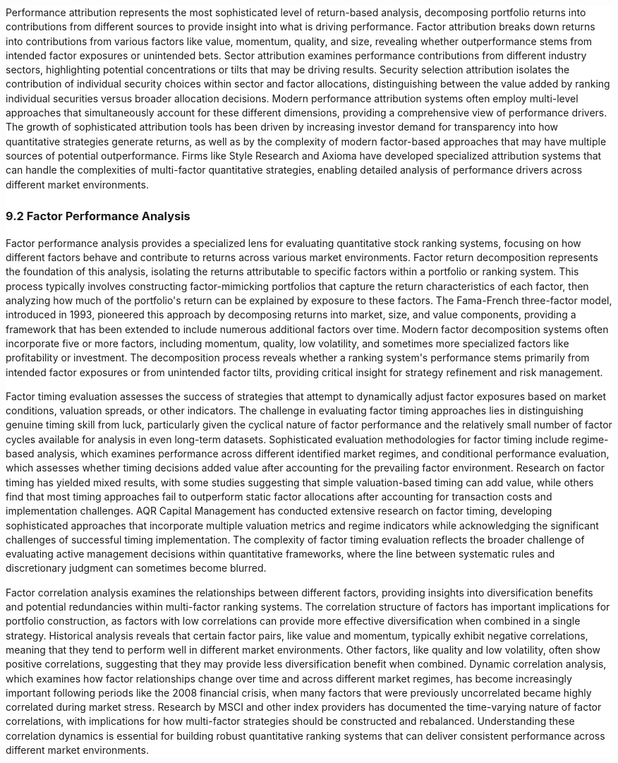 Performance attribution represents the most sophisticated level of return-based analysis, decomposing portfolio returns into contributions from different sources to provide insight into what is driving performance. Factor attribution breaks down returns into contributions from various factors like value, momentum, quality, and size, revealing whether outperformance stems from intended factor exposures or unintended bets. Sector attribution examines performance contributions from different industry sectors, highlighting potential concentrations or tilts that may be driving results. Security selection attribution isolates the contribution of individual security choices within sector and factor allocations, distinguishing between the value added by ranking individual securities versus broader allocation decisions. Modern performance attribution systems often employ multi-level approaches that simultaneously account for these different dimensions, providing a comprehensive view of performance drivers. The growth of sophisticated attribution tools has been driven by increasing investor demand for transparency into how quantitative strategies generate returns, as well as by the complexity of modern factor-based approaches that may have multiple sources of potential outperformance. Firms like Style Research and Axioma have developed specialized attribution systems that can handle the complexities of multi-factor quantitative strategies, enabling detailed analysis of performance drivers across different market environments.

### 9.2 Factor Performance Analysis

Factor performance analysis provides a specialized lens for evaluating quantitative stock ranking systems, focusing on how different factors behave and contribute to returns across various market environments. Factor return decomposition represents the foundation of this analysis, isolating the returns attributable to specific factors within a portfolio or ranking system. This process typically involves constructing factor-mimicking portfolios that capture the return characteristics of each factor, then analyzing how much of the portfolio's return can be explained by exposure to these factors. The Fama-French three-factor model, introduced in 1993, pioneered this approach by decomposing returns into market, size, and value components, providing a framework that has been extended to include numerous additional factors over time. Modern factor decomposition systems often incorporate five or more factors, including momentum, quality, low volatility, and sometimes more specialized factors like profitability or investment. The decomposition process reveals whether a ranking system's performance stems primarily from intended factor exposures or from unintended factor tilts, providing critical insight for strategy refinement and risk management.

Factor timing evaluation assesses the success of strategies that attempt to dynamically adjust factor exposures based on market conditions, valuation spreads, or other indicators. The challenge in evaluating factor timing approaches lies in distinguishing genuine timing skill from luck, particularly given the cyclical nature of factor performance and the relatively small number of factor cycles available for analysis in even long-term datasets. Sophisticated evaluation methodologies for factor timing include regime-based analysis, which examines performance across different identified market regimes, and conditional performance evaluation, which assesses whether timing decisions added value after accounting for the prevailing factor environment. Research on factor timing has yielded mixed results, with some studies suggesting that simple valuation-based timing can add value, while others find that most timing approaches fail to outperform static factor allocations after accounting for transaction costs and implementation challenges. AQR Capital Management has conducted extensive research on factor timing, developing sophisticated approaches that incorporate multiple valuation metrics and regime indicators while acknowledging the significant challenges of successful timing implementation. The complexity of factor timing evaluation reflects the broader challenge of evaluating active management decisions within quantitative frameworks, where the line between systematic rules and discretionary judgment can sometimes become blurred.

Factor correlation analysis examines the relationships between different factors, providing insights into diversification benefits and potential redundancies within multi-factor ranking systems. The correlation structure of factors has important implications for portfolio construction, as factors with low correlations can provide more effective diversification when combined in a single strategy. Historical analysis reveals that certain factor pairs, like value and momentum, typically exhibit negative correlations, meaning that they tend to perform well in different market environments. Other factors, like quality and low volatility, often show positive correlations, suggesting that they may provide less diversification benefit when combined. Dynamic correlation analysis, which examines how factor relationships change over time and across different market regimes, has become increasingly important following periods like the 2008 financial crisis, when many factors that were previously uncorrelated became highly correlated during market stress. Research by MSCI and other index providers has documented the time-varying nature of factor correlations, with implications for how multi-factor strategies should be constructed and rebalanced. Understanding these correlation dynamics is essential for building robust quantitative ranking systems that can deliver consistent performance across different market environments.